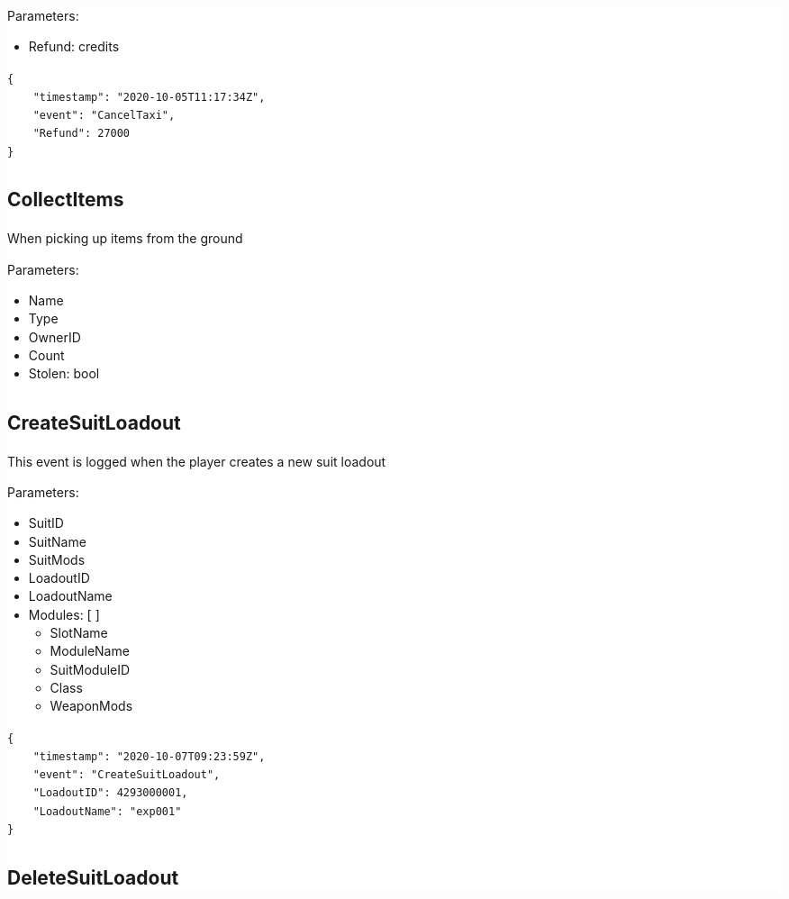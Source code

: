 Parameters:

- Refund: credits 


```
{
	"timestamp": "2020-10-05T11:17:34Z",
	"event": "CancelTaxi",
	"Refund": 27000
}
```

## CollectItems

When picking up items from the ground

Parameters:

- Name 
- Type 
- OwnerID 
- Count 
- Stolen: bool 


## CreateSuitLoadout

This event is logged when the player creates a new suit loadout

Parameters:

- SuitID 
- SuitName 
- SuitMods 
- LoadoutID 
- LoadoutName 
- Modules: [ ] 
	- SlotName 
	- ModuleName 
	- SuitModuleID 
	- Class 
	- WeaponMods 


```
{
	"timestamp": "2020-10-07T09:23:59Z",
	"event": "CreateSuitLoadout",
	"LoadoutID": 4293000001,
	"LoadoutName": "exp001"
}
```

## DeleteSuitLoadout

